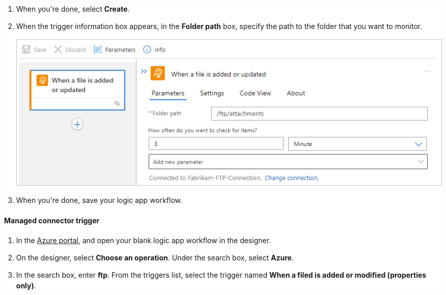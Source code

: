 
1. When you're done, select **Create**.

1. When the trigger information box appears, in the **Folder path** box, specify the path to the folder that you want to monitor.

   ![Screenshot shows Standard workflow designer, FTP built-in trigger, and "Folder path" with the specific folder path to monitor.](./media/connectors-create-api-ftp/ftp-trigger-built-in-folder-path-standard.png)

1. When you're done, save your logic app workflow.

<a name="managed-connector-trigger"></a>

#### Managed connector trigger

1. In the [Azure portal](https://portal.azure.com), and open your blank logic app workflow in the designer.

1. On the designer, select **Choose an operation**. Under the search box, select **Azure**.

1. In the search box, enter **ftp**. From the triggers list, select the trigger named **When a filed is added or modified (properties only)**.
